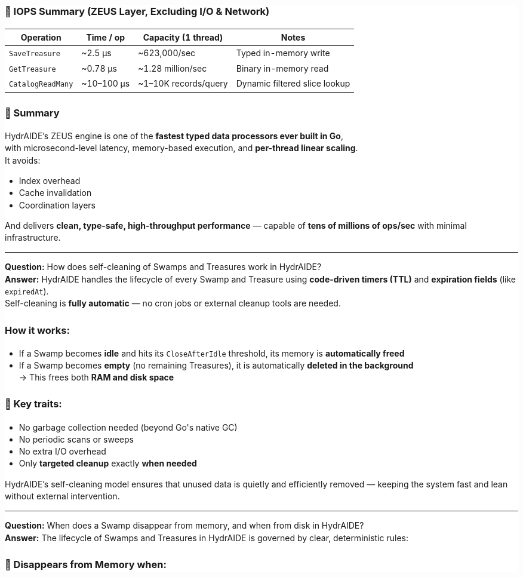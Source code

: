 ### 🔄 IOPS Summary (ZEUS Layer, Excluding I/O & Network)

| Operation         | Time / op     | Capacity (1 thread) | Notes                                |
|-------------------|---------------|----------------------|--------------------------------------|
| `SaveTreasure`    | ~2.5 µs       | ~623,000/sec         | Typed in-memory write                |
| `GetTreasure`     | ~0.78 µs      | ~1.28 million/sec    | Binary in-memory read                |
| `CatalogReadMany` | ~10–100 µs    | ~1–10K records/query | Dynamic filtered slice lookup        |

### 🧾 Summary

HydrAIDE’s ZEUS engine is one of the **fastest typed data processors ever built in Go**,  
with microsecond-level latency, memory-based execution, and **per-thread linear scaling**.  
It avoids:

- Index overhead  
- Cache invalidation  
- Coordination layers

And delivers **clean, type-safe, high-throughput performance** — capable of **tens of millions of ops/sec** with minimal infrastructure.

---

**Question:** How does self-cleaning of Swamps and Treasures work in HydrAIDE?  
**Answer:** HydrAIDE handles the lifecycle of every Swamp and Treasure using **code-driven timers (TTL)** and **expiration fields** (like `expiredAt`).  
Self-cleaning is **fully automatic** — no cron jobs or external cleanup tools are needed.

### How it works:

- If a Swamp becomes **idle** and hits its `CloseAfterIdle` threshold, its memory is **automatically freed**
- If a Swamp becomes **empty** (no remaining Treasures), it is automatically **deleted in the background**  
  → This frees both **RAM and disk space**

### 🧼 Key traits:

- No garbage collection needed (beyond Go's native GC)
- No periodic scans or sweeps
- No extra I/O overhead
- Only **targeted cleanup** exactly **when needed**

HydrAIDE’s self-cleaning model ensures that unused data is quietly and efficiently removed — keeping the system fast and lean without external intervention.

---

**Question:** When does a Swamp disappear from memory, and when from disk in HydrAIDE?  
**Answer:** The lifecycle of Swamps and Treasures in HydrAIDE is governed by clear, deterministic rules:

### 🧠 Disappears from **Memory** when:
